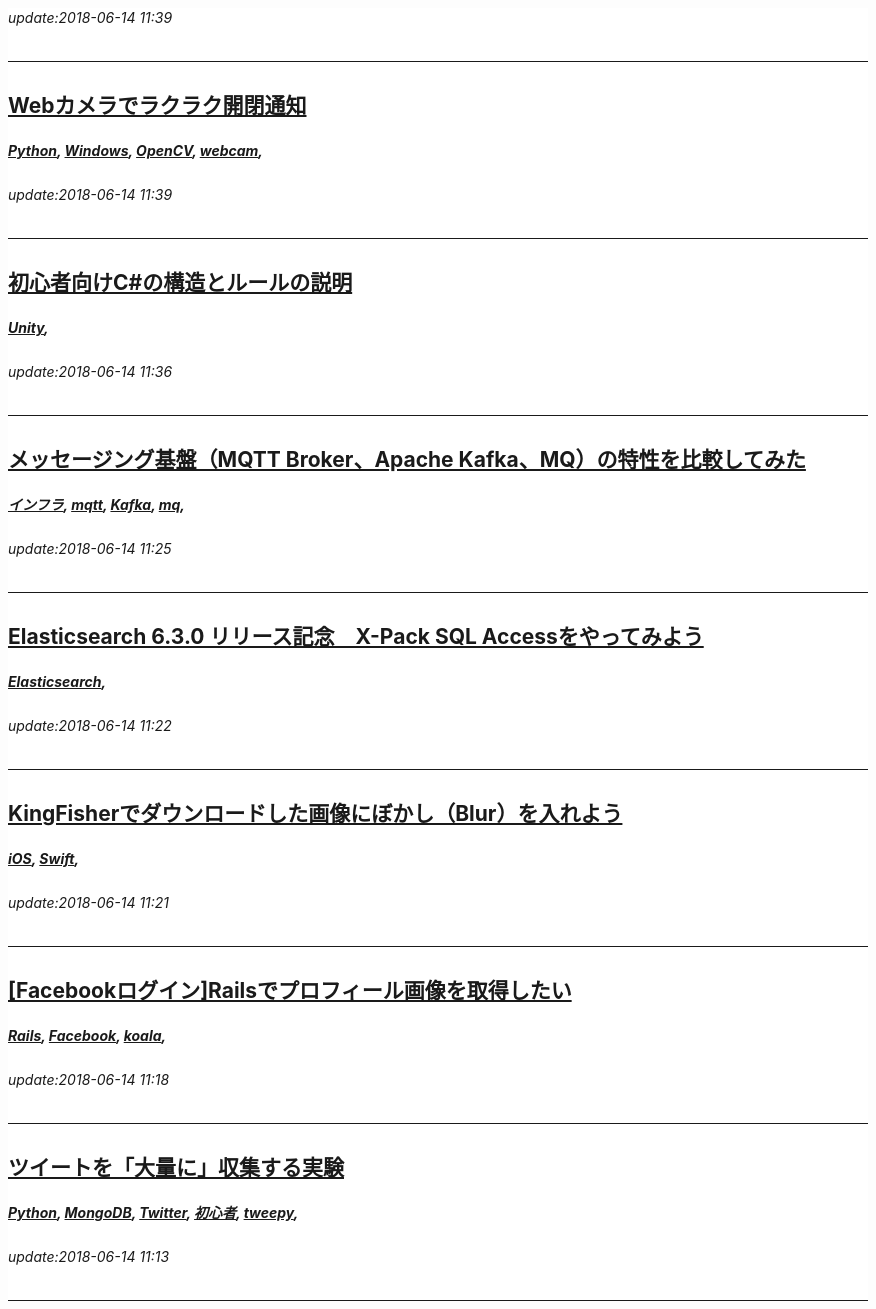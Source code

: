 ###### update:2018-06-14 11:39
---
## [Webカメラでラクラク開閉通知](https://qiita.com/Mikazuki_Laisa/items/61d3e9b47b155adac649)
##### [Python](https://qiita.com/tags/Python), [Windows](https://qiita.com/tags/Windows), [OpenCV](https://qiita.com/tags/OpenCV), [webcam](https://qiita.com/tags/webcam), 
###### update:2018-06-14 11:39
---
## [初心者向けC#の構造とルールの説明](https://qiita.com/Getabako/items/d9a291446a6659bc4aea)
##### [Unity](https://qiita.com/tags/Unity), 
###### update:2018-06-14 11:36
---
## [メッセージング基盤（MQTT Broker、Apache Kafka、MQ）の特性を比較してみた](https://qiita.com/mura16/items/0ea2914156b1614201aa)
##### [インフラ](https://qiita.com/tags/インフラ), [mqtt](https://qiita.com/tags/mqtt), [Kafka](https://qiita.com/tags/Kafka), [mq](https://qiita.com/tags/mq), 
###### update:2018-06-14 11:25
---
## [Elasticsearch 6.3.0 リリース記念　X-Pack SQL Accessをやってみよう](https://qiita.com/tsgkdt/items/7d0b82e571fcd5726a49)
##### [Elasticsearch](https://qiita.com/tags/Elasticsearch), 
###### update:2018-06-14 11:22
---
## [KingFisherでダウンロードした画像にぼかし（Blur）を入れよう](https://qiita.com/alyousecond/items/39e9272692a7d16b8f90)
##### [iOS](https://qiita.com/tags/iOS), [Swift](https://qiita.com/tags/Swift), 
###### update:2018-06-14 11:21
---
## [[Facebookログイン]Railsでプロフィール画像を取得したい](https://qiita.com/ISLA/items/c0ff18db85974364b206)
##### [Rails](https://qiita.com/tags/Rails), [Facebook](https://qiita.com/tags/Facebook), [koala](https://qiita.com/tags/koala), 
###### update:2018-06-14 11:18
---
## [ツイートを「大量に」収集する実験](https://qiita.com/yuhkan/items/255553a09b5c50840759)
##### [Python](https://qiita.com/tags/Python), [MongoDB](https://qiita.com/tags/MongoDB), [Twitter](https://qiita.com/tags/Twitter), [初心者](https://qiita.com/tags/初心者), [tweepy](https://qiita.com/tags/tweepy), 
###### update:2018-06-14 11:13
---